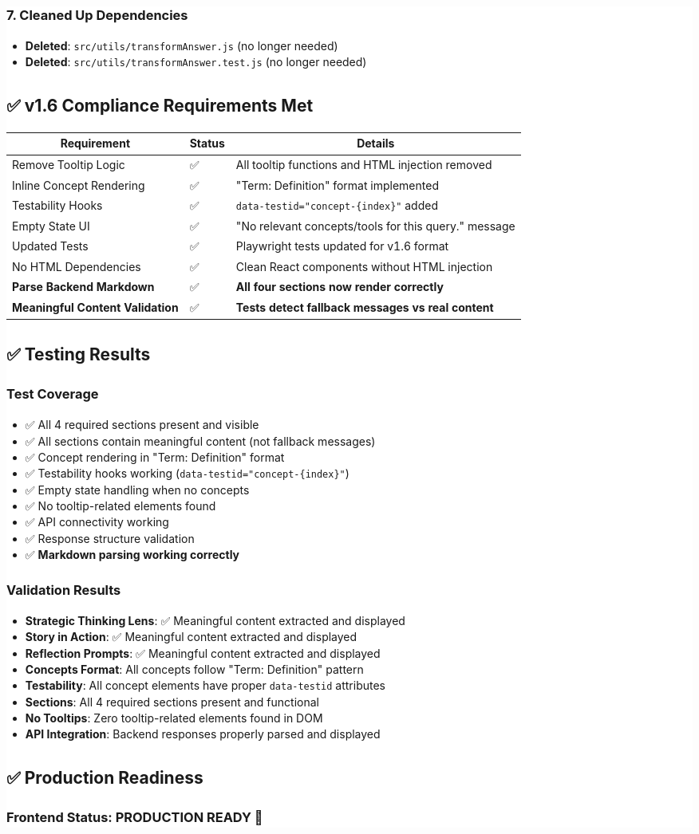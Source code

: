 ### 7. Cleaned Up Dependencies
- **Deleted**: `src/utils/transformAnswer.js` (no longer needed)
- **Deleted**: `src/utils/transformAnswer.test.js` (no longer needed)

## ✅ v1.6 Compliance Requirements Met

| Requirement | Status | Details |
|-------------|--------|---------|
| Remove Tooltip Logic | ✅ | All tooltip functions and HTML injection removed |
| Inline Concept Rendering | ✅ | "Term: Definition" format implemented |
| Testability Hooks | ✅ | `data-testid="concept-{index}"` added |
| Empty State UI | ✅ | "No relevant concepts/tools for this query." message |
| Updated Tests | ✅ | Playwright tests updated for v1.6 format |
| No HTML Dependencies | ✅ | Clean React components without HTML injection |
| **Parse Backend Markdown** | ✅ | **All four sections now render correctly** |
| **Meaningful Content Validation** | ✅ | **Tests detect fallback messages vs real content** |

## ✅ Testing Results

### Test Coverage
- ✅ All 4 required sections present and visible
- ✅ All sections contain meaningful content (not fallback messages)
- ✅ Concept rendering in "Term: Definition" format
- ✅ Testability hooks working (`data-testid="concept-{index}"`)
- ✅ Empty state handling when no concepts
- ✅ No tooltip-related elements found
- ✅ API connectivity working
- ✅ Response structure validation
- ✅ **Markdown parsing working correctly**

### Validation Results
- **Strategic Thinking Lens**: ✅ Meaningful content extracted and displayed
- **Story in Action**: ✅ Meaningful content extracted and displayed  
- **Reflection Prompts**: ✅ Meaningful content extracted and displayed
- **Concepts Format**: All concepts follow "Term: Definition" pattern
- **Testability**: All concept elements have proper `data-testid` attributes
- **Sections**: All 4 required sections present and functional
- **No Tooltips**: Zero tooltip-related elements found in DOM
- **API Integration**: Backend responses properly parsed and displayed

## ✅ Production Readiness

### Frontend Status: **PRODUCTION READY** 🚀
